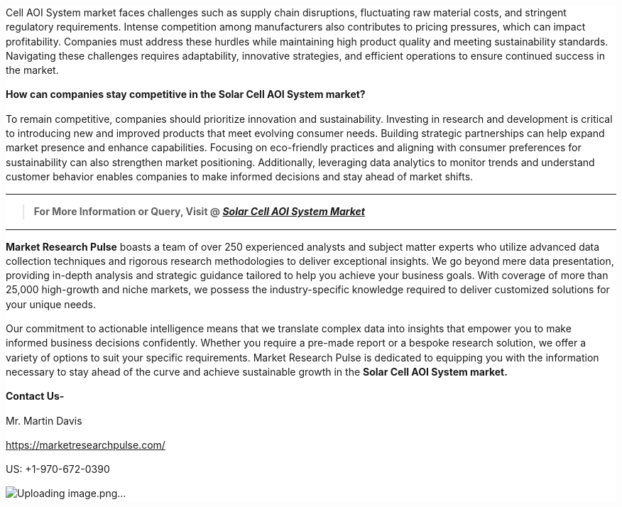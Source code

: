Cell AOI System market faces challenges such as supply chain disruptions, fluctuating raw material costs, and stringent regulatory requirements. Intense competition among manufacturers also contributes to pricing pressures, which can impact profitability. Companies must address these hurdles while maintaining high product quality and meeting sustainability standards. Navigating these challenges requires adaptability, innovative strategies, and efficient operations to ensure continued success in the market.</p><p><strong>How can companies stay competitive in the Solar Cell AOI System market?</strong></p><p>To remain competitive, companies should prioritize innovation and sustainability. Investing in research and development is critical to introducing new and improved products that meet evolving consumer needs. Building strategic partnerships can help expand market presence and enhance capabilities. Focusing on eco-friendly practices and aligning with consumer preferences for sustainability can also strengthen market positioning. Additionally, leveraging data analytics to monitor trends and understand customer behavior enables companies to make informed decisions and stay ahead of market shifts.</p><hr /><blockquote><p><strong>For More Information or Query, Visit @&nbsp;<em><a href="https://marketresearchpulse.com/report/11040/solar-cell-aoi-system-market?utm_source=Linkedin&utm_medium=0112">Solar Cell AOI System Market</a></em></strong></p></blockquote><hr /><p><strong>Market Research Pulse</strong> boasts a team of over 250 experienced analysts and subject matter experts who utilize advanced data collection techniques and rigorous research methodologies to deliver exceptional insights. We go beyond mere data presentation, providing in-depth analysis and strategic guidance tailored to help you achieve your business goals. With coverage of more than 25,000 high-growth and niche markets, we possess the industry-specific knowledge required to deliver customized solutions for your unique needs.</p><p>Our commitment to actionable intelligence means that we translate complex data into insights that empower you to make informed business decisions confidently. Whether you require a pre-made report or a bespoke research solution, we offer a variety of options to suit your specific requirements. Market Research Pulse is dedicated to equipping you with the information necessary to stay ahead of the curve and achieve sustainable growth in the <strong>Solar Cell AOI System market.</strong></p><p><strong>Contact Us-</strong></p><p>Mr. Martin Davis</p><p>https://marketresearchpulse.com/</p><p>US: +1-970-672-0390</p>
![Uploading image.png…]()
